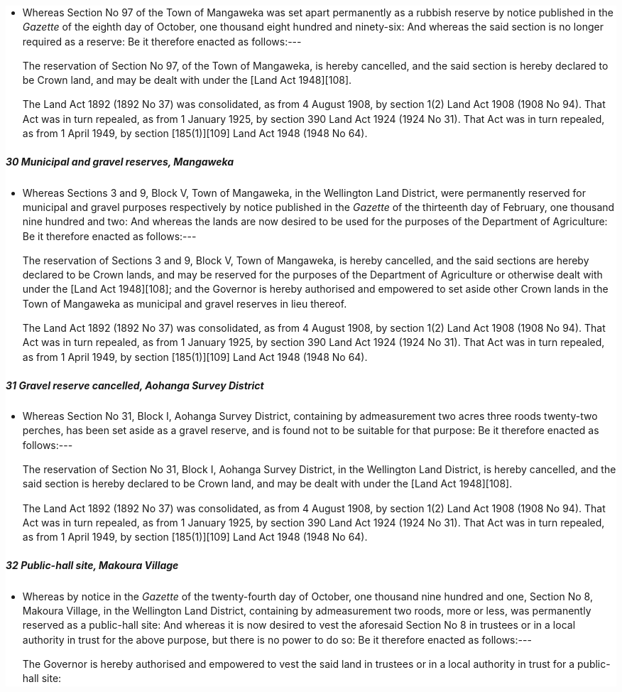 *   Whereas Section No 97 of the Town of Mangaweka was set apart permanently as a rubbish reserve by notice published in the _Gazette_ of the eighth day of October, one thousand eight hundred and ninety-six: And whereas the said section is no longer required as a reserve: Be it therefore enacted as follows:---
    
    The reservation of Section No 97, of the Town of Mangaweka, is hereby cancelled, and the said section is hereby declared to be Crown land, and may be dealt with under the [Land Act 1948][108].
    
    The Land Act 1892 (1892 No 37) was consolidated, as from 4 August 1908, by section 1(2) Land Act 1908 (1908 No 94). That Act was in turn repealed, as from 1 January 1925, by section 390 Land Act 1924 (1924 No 31). That Act was in turn repealed, as from 1 April 1949, by section [185(1)][109] Land Act 1948 (1948 No 64).

##### 30 Municipal and gravel reserves, Mangaweka
    
*   Whereas Sections 3 and 9, Block V, Town of Mangaweka, in the Wellington Land District, were permanently reserved for municipal and gravel purposes respectively by notice published in the _Gazette_ of the thirteenth day of February, one thousand nine hundred and two: And whereas the lands are now desired to be used for the purposes of the Department of Agriculture: Be it therefore enacted as follows:---
    
    The reservation of Sections 3 and 9, Block V, Town of Mangaweka, is hereby cancelled, and the said sections are hereby declared to be Crown lands, and may be reserved for the purposes of the Department of Agriculture or otherwise dealt with under the [Land Act 1948][108]; and the Governor is hereby authorised and empowered to set aside other Crown lands in the Town of Mangaweka as municipal and gravel reserves in lieu thereof.
    
    The Land Act 1892 (1892 No 37) was consolidated, as from 4 August 1908, by section 1(2) Land Act 1908 (1908 No 94). That Act was in turn repealed, as from 1 January 1925, by section 390 Land Act 1924 (1924 No 31). That Act was in turn repealed, as from 1 April 1949, by section [185(1)][109] Land Act 1948 (1948 No 64).

##### 31 Gravel reserve cancelled, Aohanga Survey District
    
*   Whereas Section No 31, Block I, Aohanga Survey District, containing by admeasurement two acres three roods twenty-two perches, has been set aside as a gravel reserve, and is found not to be suitable for that purpose: Be it therefore enacted as follows:---
    
    The reservation of Section No 31, Block I, Aohanga Survey District, in the Wellington Land District, is hereby cancelled, and the said section is hereby declared to be Crown land, and may be dealt with under the [Land Act 1948][108].
    
    The Land Act 1892 (1892 No 37) was consolidated, as from 4 August 1908, by section 1(2) Land Act 1908 (1908 No 94). That Act was in turn repealed, as from 1 January 1925, by section 390 Land Act 1924 (1924 No 31). That Act was in turn repealed, as from 1 April 1949, by section [185(1)][109] Land Act 1948 (1948 No 64).

##### 32 Public-hall site, Makoura Village
    
*   Whereas by notice in the _Gazette_ of the twenty-fourth day of October, one thousand nine hundred and one, Section No 8, Makoura Village, in the Wellington Land District, containing by admeasurement two roods, more or less, was permanently reserved as a public-hall site: And whereas it is now desired to vest the aforesaid Section No 8 in trustees or in a local authority in trust for the above purpose, but there is no power to do so: Be it therefore enacted as follows:---
    
    The Governor is hereby authorised and empowered to vest the said land in trustees or in a local authority in trust for a public-hall site:
    

[0]: http://www.legislation.govt.nz/act/public/1906/0060/latest/whole.html#DLM135837
[1]: http://www.legislation.govt.nz/act/public/1906/0060/latest/whole.html#DLM135839
[2]: http://www.legislation.govt.nz/act/public/1906/0060/latest/whole.html#DLM135840